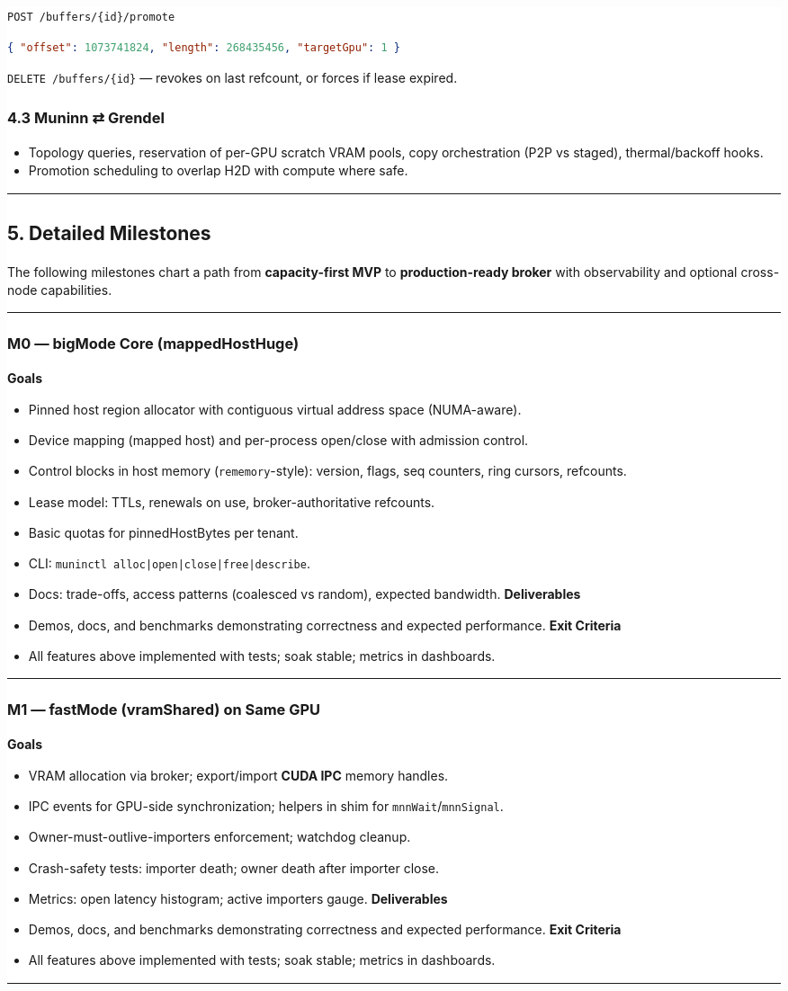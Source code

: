 `POST /buffers/{id}/promote`
```json
{ "offset": 1073741824, "length": 268435456, "targetGpu": 1 }
```

`DELETE /buffers/{id}` — revokes on last refcount, or forces if lease expired.

### 4.3 Muninn ⇄ Grendel
- Topology queries, reservation of per-GPU scratch VRAM pools, copy orchestration (P2P vs staged), thermal/backoff hooks.
- Promotion scheduling to overlap H2D with compute where safe.

---

## 5. Detailed Milestones

The following milestones chart a path from **capacity-first MVP** to **production-ready broker** with observability and optional cross-node capabilities.

---

### **M0 — bigMode Core (mappedHostHuge)**
**Goals**

- Pinned host region allocator with contiguous virtual address space (NUMA-aware).
- Device mapping (mapped host) and per-process open/close with admission control.
- Control blocks in host memory (`rememory`-style): version, flags, seq counters, ring cursors, refcounts.
- Lease model: TTLs, renewals on use, broker-authoritative refcounts.
- Basic quotas for pinnedHostBytes per tenant.
- CLI: `muninctl alloc|open|close|free|describe`.
- Docs: trade-offs, access patterns (coalesced vs random), expected bandwidth.
**Deliverables**

- Demos, docs, and benchmarks demonstrating correctness and expected performance.
**Exit Criteria**

- All features above implemented with tests; soak stable; metrics in dashboards.

---
### **M1 — fastMode (vramShared) on Same GPU**
**Goals**

- VRAM allocation via broker; export/import **CUDA IPC** memory handles.
- IPC events for GPU-side synchronization; helpers in shim for `mnnWait`/`mnnSignal`.
- Owner-must-outlive-importers enforcement; watchdog cleanup.
- Crash-safety tests: importer death; owner death after importer close.
- Metrics: open latency histogram; active importers gauge.
**Deliverables**

- Demos, docs, and benchmarks demonstrating correctness and expected performance.
**Exit Criteria**

- All features above implemented with tests; soak stable; metrics in dashboards.

---